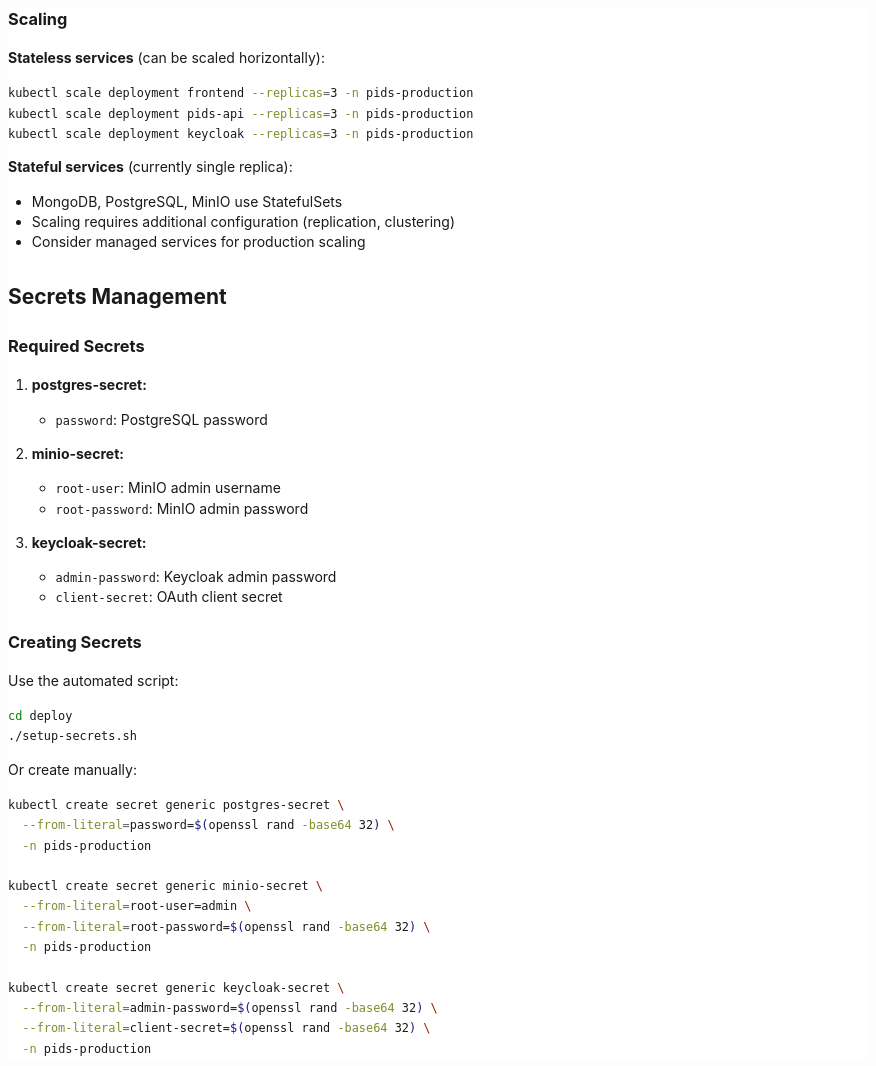### Scaling

**Stateless services** (can be scaled horizontally):
```bash
kubectl scale deployment frontend --replicas=3 -n pids-production
kubectl scale deployment pids-api --replicas=3 -n pids-production
kubectl scale deployment keycloak --replicas=3 -n pids-production
```

**Stateful services** (currently single replica):
- MongoDB, PostgreSQL, MinIO use StatefulSets
- Scaling requires additional configuration (replication, clustering)
- Consider managed services for production scaling

## Secrets Management

### Required Secrets

1. **postgres-secret:**
   - `password`: PostgreSQL password

2. **minio-secret:**
   - `root-user`: MinIO admin username
   - `root-password`: MinIO admin password

3. **keycloak-secret:**
   - `admin-password`: Keycloak admin password
   - `client-secret`: OAuth client secret

### Creating Secrets

Use the automated script:
```bash
cd deploy
./setup-secrets.sh
```

Or create manually:
```bash
kubectl create secret generic postgres-secret \
  --from-literal=password=$(openssl rand -base64 32) \
  -n pids-production

kubectl create secret generic minio-secret \
  --from-literal=root-user=admin \
  --from-literal=root-password=$(openssl rand -base64 32) \
  -n pids-production

kubectl create secret generic keycloak-secret \
  --from-literal=admin-password=$(openssl rand -base64 32) \
  --from-literal=client-secret=$(openssl rand -base64 32) \
  -n pids-production
```
